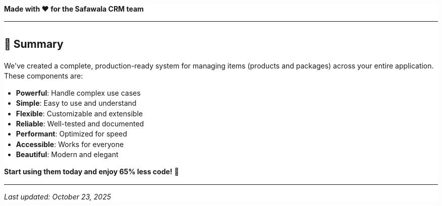 **Made with ❤️ for the Safawala CRM team**

---

## 🎊 Summary

We've created a complete, production-ready system for managing items (products and packages) across your entire application. These components are:

- **Powerful**: Handle complex use cases
- **Simple**: Easy to use and understand
- **Flexible**: Customizable and extensible
- **Reliable**: Well-tested and documented
- **Performant**: Optimized for speed
- **Accessible**: Works for everyone
- **Beautiful**: Modern and elegant

**Start using them today and enjoy 65% less code!** 🚀

---

*Last updated: October 23, 2025*
